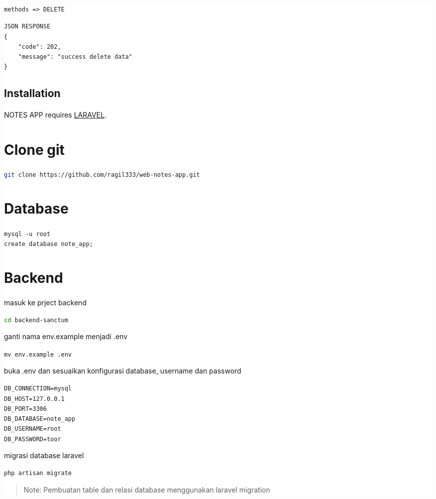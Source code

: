 ```
methods => DELETE
```
```
JSON RESPONSE
{
	"code": 202,
	"message": "success delete data"
}
```

## Installation
NOTES APP requires [LARAVEL](https://laravel.com/).

# Clone git

```sh
git clone https://github.com/ragil333/web-notes-app.git
```

# Database
```
mysql -u root
create database note_app;
```

# Backend

masuk ke prject backend
```sh
cd backend-sanctum
```

ganti nama env.example menjadi .env
 ```
 mv env.example .env
 ```

buka .env dan sesuaikan konfigurasi database, username dan password
```
DB_CONNECTION=mysql
DB_HOST=127.0.0.1
DB_PORT=3306
DB_DATABASE=note_app
DB_USERNAME=root
DB_PASSWORD=toor
```

migrasi database laravel
```
php artisan migrate
```
> Note: Pembuatan table dan relasi database menggunakan laravel migration

